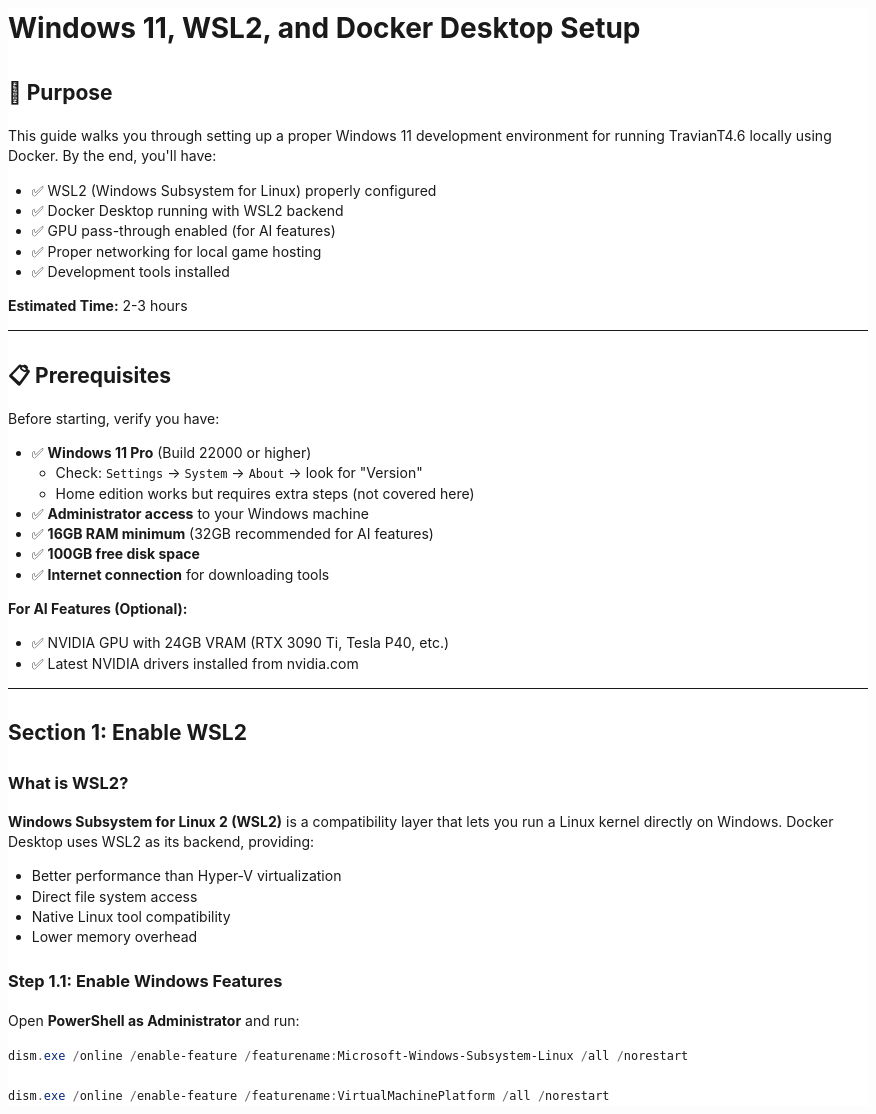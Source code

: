 # Windows 11, WSL2, and Docker Desktop Setup

## 🎯 Purpose

This guide walks you through setting up a proper Windows 11 development environment for running TravianT4.6 locally using Docker. By the end, you'll have:

- ✅ WSL2 (Windows Subsystem for Linux) properly configured
- ✅ Docker Desktop running with WSL2 backend
- ✅ GPU pass-through enabled (for AI features)
- ✅ Proper networking for local game hosting
- ✅ Development tools installed

**Estimated Time:** 2-3 hours

---

## 📋 Prerequisites

Before starting, verify you have:

- ✅ **Windows 11 Pro** (Build 22000 or higher)
  - Check: `Settings` → `System` → `About` → look for "Version"
  - Home edition works but requires extra steps (not covered here)
- ✅ **Administrator access** to your Windows machine
- ✅ **16GB RAM minimum** (32GB recommended for AI features)
- ✅ **100GB free disk space**
- ✅ **Internet connection** for downloading tools

**For AI Features (Optional):**
- ✅ NVIDIA GPU with 24GB VRAM (RTX 3090 Ti, Tesla P40, etc.)
- ✅ Latest NVIDIA drivers installed from nvidia.com

---

## Section 1: Enable WSL2

### What is WSL2?

**Windows Subsystem for Linux 2 (WSL2)** is a compatibility layer that lets you run a Linux kernel directly on Windows. Docker Desktop uses WSL2 as its backend, providing:

- Better performance than Hyper-V virtualization
- Direct file system access
- Native Linux tool compatibility
- Lower memory overhead

### Step 1.1: Enable Windows Features

Open **PowerShell as Administrator** and run:

```powershell
dism.exe /online /enable-feature /featurename:Microsoft-Windows-Subsystem-Linux /all /norestart

dism.exe /online /enable-feature /featurename:VirtualMachinePlatform /all /norestart
```
